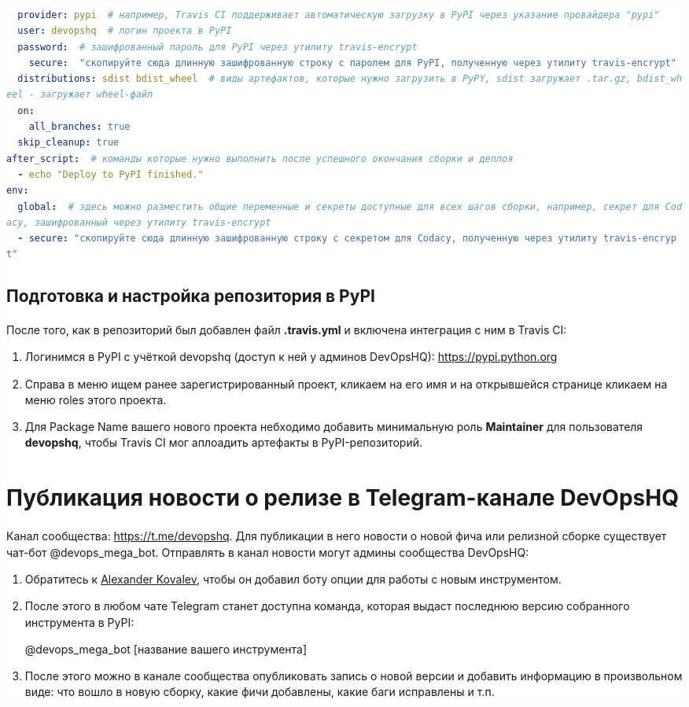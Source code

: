 ```YAML
  provider: pypi  # например, Travis CI поддерживает автоматическую загрузку в PyPI через указание провайдера "pypi"
  user: devopshq  # логин проекта в PyPI
  password:  # зашифрованный пароль для PyPI через утилиту travis-encrypt
    secure:  "скопируйте сюда длинную зашифрованную строку с паролем для PyPI, полученную через утилиту travis-encrypt"
  distributions: sdist bdist_wheel  # виды артефактов, которые нужно загрузить в PyPY, sdist загружает .tar.gz, bdist_wheel - загружает wheel-файл
  on:
    all_branches: true
  skip_cleanup: true
after_script:  # команды которые нужно выполнить после успешного окончания сборки и деплоя
  - echo "Deploy to PyPI finished."
env:
  global:  # здесь можно разместить общие переменные и секреты доступные для всех шагов сборки, например, секрет для Codacy, зашифрованный через утилиту travis-encrypt
  - secure: "скопируйте сюда длинную зашифрованную строку с секретом для Codacy, полученную через утилиту travis-encrypt"
```


## Подготовка и настройка репозитория в PyPI <a name="PyPI"></a>

После того, как в репозиторий был добавлен файл **.travis.yml** и включена интеграция с ним в Travis CI:

1. Логинимся в PyPI с учёткой devopshq (доступ к ней у админов DevOpsHQ): https://pypi.python.org

2. Справа в меню ищем ранее зарегистрированный проект, кликаем на его имя и на открывшейся странице кликаем на меню roles этого проекта.

3. Для Package Name вашего нового проекта небходимо добавить минимальную роль **Maintainer** для пользователя **devopshq**, чтобы Travis CI мог аплоадить артефакты в PyPI-репозиторий.


# Публикация новости о релизе в Telegram-канале DevOpsHQ <a name="News"></a>

Канал сообщества: https://t.me/devopshq. Для публикации в него новости о новой фича или релизной сборке существует чат-бот @devops_mega_bot. Отправлять в канал новости могут админы сообщества DevOpsHQ:

1. Обратитесь к [Alexander Kovalev](https://github.com/alkovpro), чтобы он добавил боту опции для работы с новым инструментом.

2. После этого в любом чате Telegram станет доступна команда, которая выдаст последнюю версию собранного инструмента в PyPI:


    @devops_mega_bot [название вашего инструмента]

3. После этого можно в канале сообщества опубликовать запись о новой версии и добавить информацию в произвольном виде: что вошло в новую сборку, какие фичи добавлены, какие баги исправлены и т.п.
